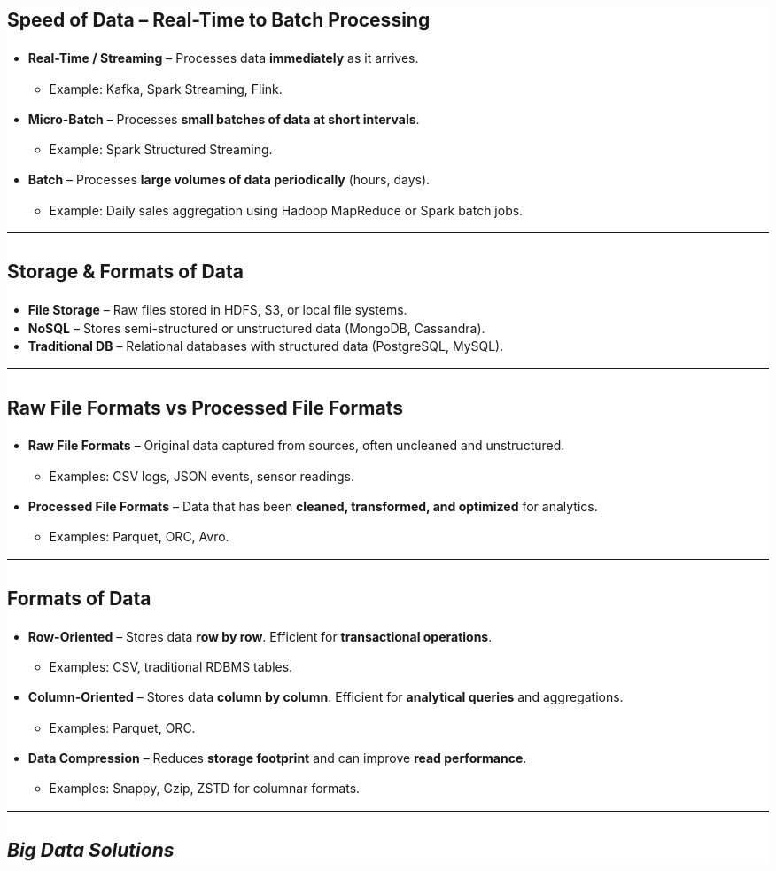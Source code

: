 
## **Speed of Data – Real-Time to Batch Processing**

* **Real-Time / Streaming** – Processes data **immediately** as it arrives.

  * Example: Kafka, Spark Streaming, Flink.

* **Micro-Batch** – Processes **small batches of data at short intervals**.

  * Example: Spark Structured Streaming.

* **Batch** – Processes **large volumes of data periodically** (hours, days).

  * Example: Daily sales aggregation using Hadoop MapReduce or Spark batch jobs.

---

## **Storage & Formats of Data**

* **File Storage** – Raw files stored in HDFS, S3, or local file systems.
* **NoSQL** – Stores semi-structured or unstructured data (MongoDB, Cassandra).
* **Traditional DB** – Relational databases with structured data (PostgreSQL, MySQL).

---

## **Raw File Formats vs Processed File Formats**

* **Raw File Formats** – Original data captured from sources, often uncleaned and unstructured.

  * Examples: CSV logs, JSON events, sensor readings.

* **Processed File Formats** – Data that has been **cleaned, transformed, and optimized** for analytics.

  * Examples: Parquet, ORC, Avro.

---

## **Formats of Data**

* **Row-Oriented** – Stores data **row by row**. Efficient for **transactional operations**.

  * Examples: CSV, traditional RDBMS tables.

* **Column-Oriented** – Stores data **column by column**. Efficient for **analytical queries** and aggregations.

  * Examples: Parquet, ORC.

* **Data Compression** – Reduces **storage footprint** and can improve **read performance**.

  * Examples: Snappy, Gzip, ZSTD for columnar formats.

---

## *Big Data Solutions*
